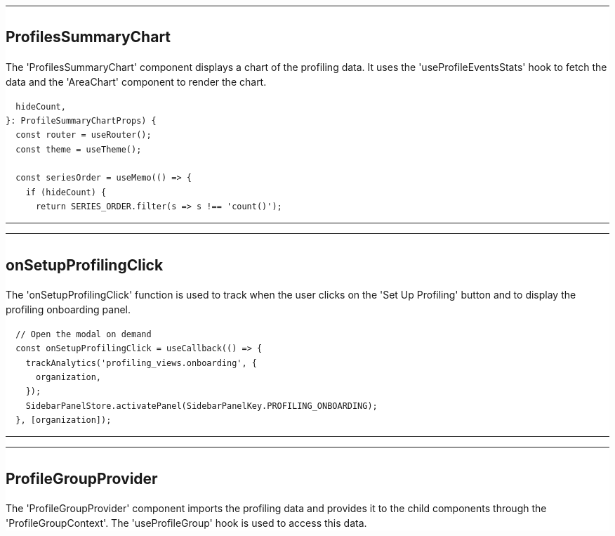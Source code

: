 <SwmSnippet path="/static/app/views/profiling/landing/profilesSummaryChart.tsx" line="33">

---

## ProfilesSummaryChart

The 'ProfilesSummaryChart' component displays a chart of the profiling data. It uses the 'useProfileEventsStats' hook to fetch the data and the 'AreaChart' component to render the chart.

```tsx
  hideCount,
}: ProfileSummaryChartProps) {
  const router = useRouter();
  const theme = useTheme();

  const seriesOrder = useMemo(() => {
    if (hideCount) {
      return SERIES_ORDER.filter(s => s !== 'count()');
```

---

</SwmSnippet>

<SwmSnippet path="/static/app/views/profiling/content.tsx" line="101">

---

## onSetupProfilingClick

The 'onSetupProfilingClick' function is used to track when the user clicks on the 'Set Up Profiling' button and to display the profiling onboarding panel.

```tsx
  // Open the modal on demand
  const onSetupProfilingClick = useCallback(() => {
    trackAnalytics('profiling_views.onboarding', {
      organization,
    });
    SidebarPanelStore.activatePanel(SidebarPanelKey.PROFILING_ONBOARDING);
  }, [organization]);
```

---

</SwmSnippet>

<SwmSnippet path="/static/app/views/profiling/profileGroupProvider.tsx" line="119">

---

## ProfileGroupProvider

The 'ProfileGroupProvider' component imports the profiling data and provides it to the child components through the 'ProfileGroupContext'. The 'useProfileGroup' hook is used to access this data.
